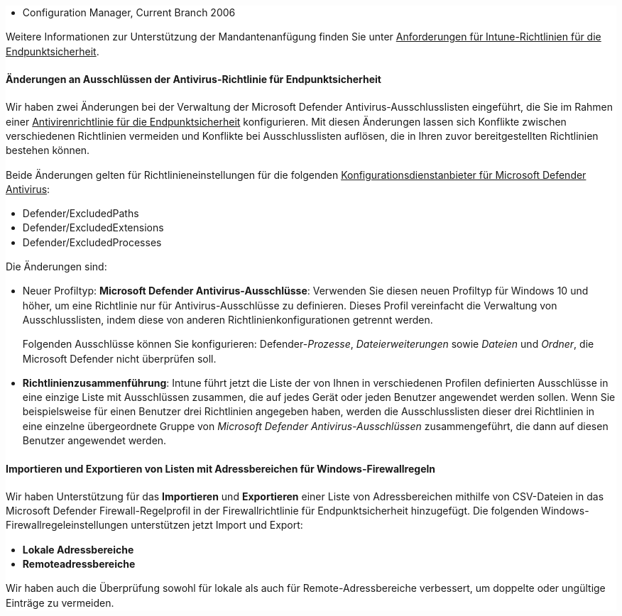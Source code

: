 - Configuration Manager, Current Branch 2006

Weitere Informationen zur Unterstützung der Mandantenanfügung finden Sie unter [Anforderungen für Intune-Richtlinien für die Endpunktsicherheit](../protect/tenant-attach-intune.md#specific-requirements-for-intune-endpoint-security-policies).

#### <a name="changes-for-endpoint-security-antivirus-policy-exclusions--5583940-6018119------"></a>Änderungen an Ausschlüssen der Antivirus-Richtlinie für Endpunktsicherheit
Wir haben zwei Änderungen bei der Verwaltung der Microsoft Defender Antivirus-Ausschlusslisten eingeführt, die Sie im Rahmen einer [Antivirenrichtlinie für die Endpunktsicherheit](../protect/endpoint-security-antivirus-policy.md) konfigurieren. Mit diesen Änderungen lassen sich Konflikte zwischen verschiedenen Richtlinien vermeiden und Konflikte bei Ausschlusslisten auflösen, die in Ihren zuvor bereitgestellten Richtlinien bestehen können.

Beide Änderungen gelten für Richtlinieneinstellungen für die folgenden [Konfigurationsdienstanbieter für Microsoft Defender Antivirus](../protect/antivirus-microsoft-defender-settings-windows.md#microsoft-defender-antivirus-exclusions):

- Defender/ExcludedPaths
- Defender/ExcludedExtensions
- Defender/ExcludedProcesses

Die Änderungen sind:

- Neuer Profiltyp: **Microsoft Defender Antivirus-Ausschlüsse**: Verwenden Sie diesen neuen Profiltyp für Windows 10 und höher, um eine Richtlinie nur für Antivirus-Ausschlüsse zu definieren. Dieses Profil vereinfacht die Verwaltung von Ausschlusslisten, indem diese von anderen Richtlinienkonfigurationen getrennt werden.

  Folgenden Ausschlüsse können Sie konfigurieren: Defender-*Prozesse*, *Dateierweiterungen* sowie *Dateien* und *Ordner*, die Microsoft Defender nicht überprüfen soll.

- **Richtlinienzusammenführung**: Intune führt jetzt die Liste der von Ihnen in verschiedenen Profilen definierten Ausschlüsse in eine einzige Liste mit Ausschlüssen zusammen, die auf jedes Gerät oder jeden Benutzer angewendet werden sollen. Wenn Sie beispielsweise für einen Benutzer drei Richtlinien angegeben haben, werden die Ausschlusslisten dieser drei Richtlinien in eine einzelne übergeordnete Gruppe von *Microsoft Defender Antivirus-Ausschlüssen* zusammengeführt, die dann auf diesen Benutzer angewendet werden.

#### <a name="import-and-export-lists-of-address-ranges-for-windows-firewall-rules---8125400----"></a>Importieren und Exportieren von Listen mit Adressbereichen für Windows-Firewallregeln

Wir haben Unterstützung für das **Importieren** und **Exportieren** einer Liste von Adressbereichen mithilfe von CSV-Dateien in das Microsoft Defender Firewall-Regelprofil in der Firewallrichtlinie für Endpunktsicherheit hinzugefügt. Die folgenden Windows-Firewallregeleinstellungen unterstützen jetzt Import und Export:

- **Lokale Adressbereiche**
- **Remoteadressbereiche**

Wir haben auch die Überprüfung sowohl für lokale als auch für Remote-Adressbereiche verbessert, um doppelte oder ungültige Einträge zu vermeiden.
